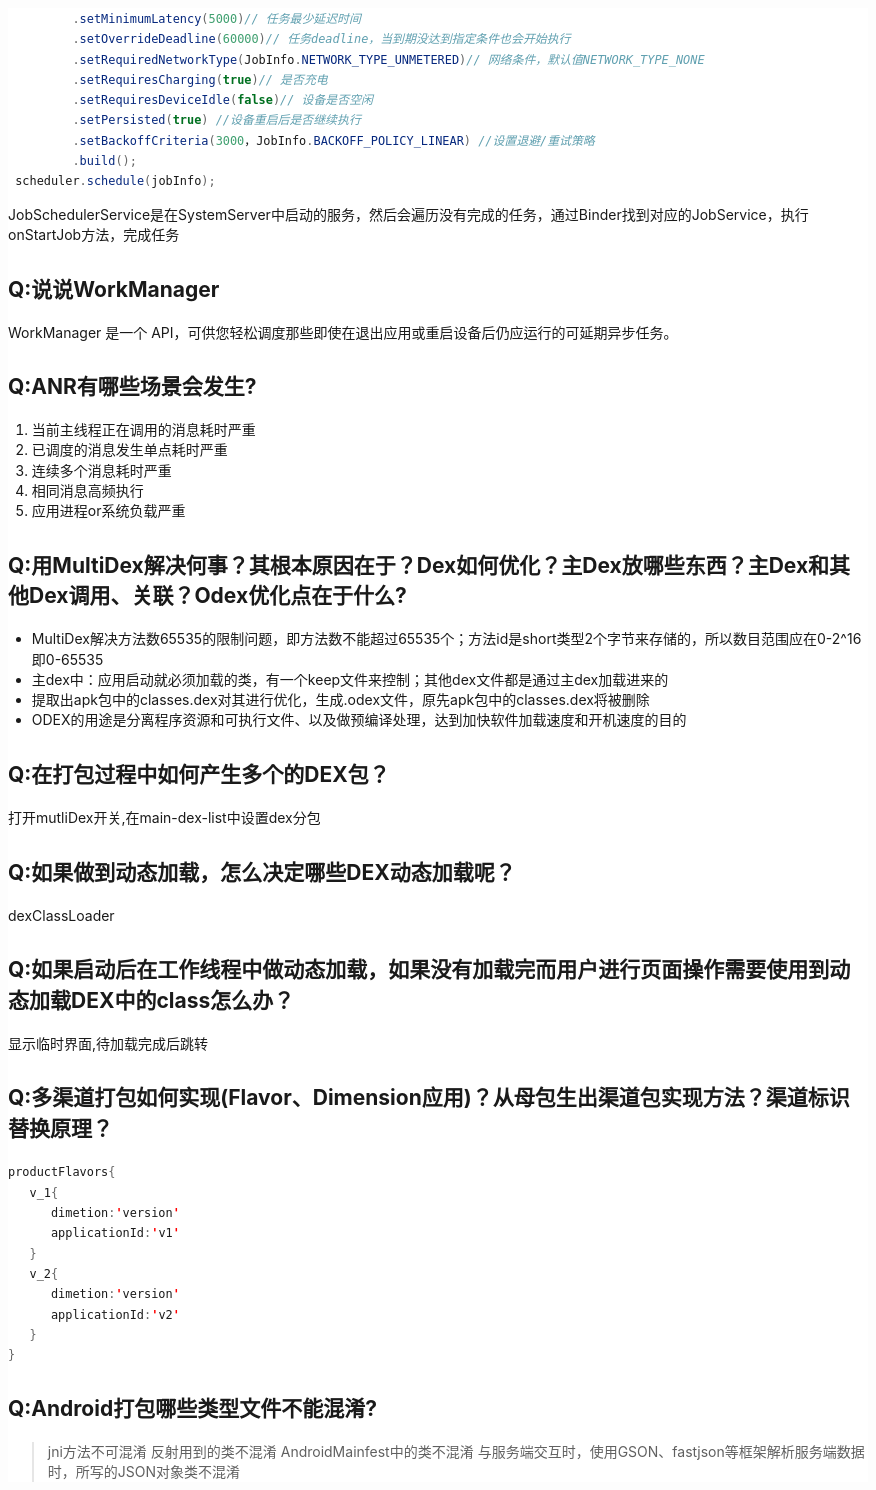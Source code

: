```java
         .setMinimumLatency(5000)// 任务最少延迟时间 
         .setOverrideDeadline(60000)// 任务deadline，当到期没达到指定条件也会开始执行 
         .setRequiredNetworkType(JobInfo.NETWORK_TYPE_UNMETERED)// 网络条件，默认值NETWORK_TYPE_NONE
         .setRequiresCharging(true)// 是否充电 
         .setRequiresDeviceIdle(false)// 设备是否空闲
         .setPersisted(true) //设备重启后是否继续执行
         .setBackoffCriteria(3000，JobInfo.BACKOFF_POLICY_LINEAR) //设置退避/重试策略
         .build();  
 scheduler.schedule(jobInfo);
```

JobSchedulerService是在SystemServer中启动的服务，然后会遍历没有完成的任务，通过Binder找到对应的JobService，执行onStartJob方法，完成任务

## Q:说说WorkManager
WorkManager 是一个 API，可供您轻松调度那些即使在退出应用或重启设备后仍应运行的可延期异步任务。

## Q:ANR有哪些场景会发生?
1. 当前主线程正在调用的消息耗时严重
2. 已调度的消息发生单点耗时严重
3. 连续多个消息耗时严重
4. 相同消息高频执行
5. 应用进程or系统负载严重

## Q:用MultiDex解决何事？其根本原因在于？Dex如何优化？主Dex放哪些东西？主Dex和其他Dex调用、关联？Odex优化点在于什么?
* MultiDex解决方法数65535的限制问题，即方法数不能超过65535个；方法id是short类型2个字节来存储的，所以数目范围应在0-2^16即0-65535
* 主dex中：应用启动就必须加载的类，有一个keep文件来控制；其他dex文件都是通过主dex加载进来的
* 提取出apk包中的classes.dex对其进行优化，生成.odex文件，原先apk包中的classes.dex将被删除
* ODEX的用途是分离程序资源和可执行文件、以及做预编译处理，达到加快软件加载速度和开机速度的目的

## Q:在打包过程中如何产生多个的DEX包？ 
打开mutliDex开关,在main-dex-list中设置dex分包

## Q:如果做到动态加载，怎么决定哪些DEX动态加载呢？ 
dexClassLoader

## Q:如果启动后在工作线程中做动态加载，如果没有加载完而用户进行页面操作需要使用到动态加载DEX中的class怎么办？
显示临时界面,待加载完成后跳转

## Q:多渠道打包如何实现(Flavor、Dimension应用)？从母包生出渠道包实现方法？渠道标识替换原理？
```java
productFlavors{
   v_1{
      dimetion:'version'
      applicationId:'v1'
   }
   v_2{
      dimetion:'version'
      applicationId:'v2'
   }
}
```
## Q:Android打包哪些类型文件不能混淆?
> jni方法不可混淆
> 反射用到的类不混淆
> AndroidMainfest中的类不混淆
> 与服务端交互时，使用GSON、fastjson等框架解析服务端数据时，所写的JSON对象类不混淆